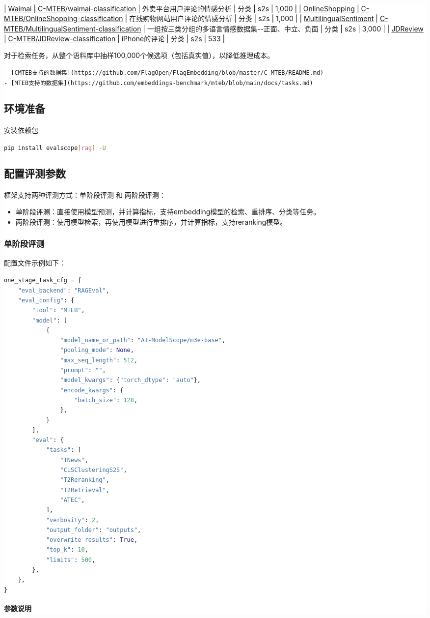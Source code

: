 | [Waimai](https://github.com/SophonPlus/ChineseNlpCorpus/blob/master/datasets/waimai_10k/intro.ipynb) | [C-MTEB/waimai-classification](https://modelscope.cn/datasets/C-MTEB/waimai-classification) | 外卖平台用户评论的情感分析 | 分类 | s2s | 1,000 |
| [OnlineShopping](https://github.com/SophonPlus/ChineseNlpCorpus/blob/master/datasets/online_shopping_10_cats/intro.ipynb) | [C-MTEB/OnlineShopping-classification](https://modelscope.cn/datasets/C-MTEB/OnlineShopping-classification) | 在线购物网站用户评论的情感分析 | 分类 | s2s | 1,000 |
| [MultilingualSentiment](https://github.com/tyqiangz/multilingual-sentiment-datasets) | [C-MTEB/MultilingualSentiment-classification](https://modelscope.cn/datasets/C-MTEB/MultilingualSentiment-classification) | 一组按三类分组的多语言情感数据集--正面、中立、负面 | 分类 | s2s | 3,000 |
| [JDReview](https://huggingface.co/datasets/kuroneko5943/jd21) | [C-MTEB/JDReview-classification](https://modelscope.cn/datasets/C-MTEB/JDReview-classification) | iPhone的评论 | 分类 | s2s | 533 |

对于检索任务，从整个语料库中抽样100,000个候选项（包括真实值），以降低推理成本。


```{seealso}
- [CMTEB支持的数据集](https://github.com/FlagOpen/FlagEmbedding/blob/master/C_MTEB/README.md) 
- [MTEB支持的数据集](https://github.com/embeddings-benchmark/mteb/blob/main/docs/tasks.md)
```

## 环境准备
安装依赖包
```bash
pip install evalscope[rag] -U
```

## 配置评测参数
框架支持两种评测方式：单阶段评测 和 两阶段评测：
- 单阶段评测：直接使用模型预测，并计算指标，支持embedding模型的检索、重排序、分类等任务。
- 两阶段评测：使用模型检索，再使用模型进行重排序，并计算指标，支持reranking模型。

### 单阶段评测
配置文件示例如下：
```python
one_stage_task_cfg = {
    "eval_backend": "RAGEval",
    "eval_config": {
        "tool": "MTEB",
        "model": [
            {
                "model_name_or_path": "AI-ModelScope/m3e-base",
                "pooling_mode": None,
                "max_seq_length": 512,
                "prompt": "",
                "model_kwargs": {"torch_dtype": "auto"},
                "encode_kwargs": {
                    "batch_size": 128,
                },
            }
        ],
        "eval": {
            "tasks": [
                "TNews",
                "CLSClusteringS2S",
                "T2Reranking",
                "T2Retrieval",
                "ATEC",
            ],
            "verbosity": 2,
            "output_folder": "outputs",
            "overwrite_results": True,
            "top_k": 10,
            "limits": 500,
        },
    },
}
```
#### 参数说明
